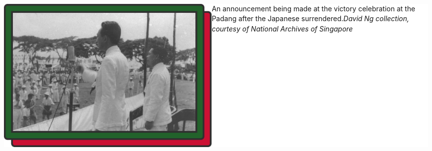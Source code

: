 <img align="left" style="width:49%" src="/images/japanese-occupation-img3.png">

An announcement being made at the victory celebration at the Padang after the Japanese surrendered._David Ng collection, courtesy of National Archives of Singapore_
<br clear="left">
